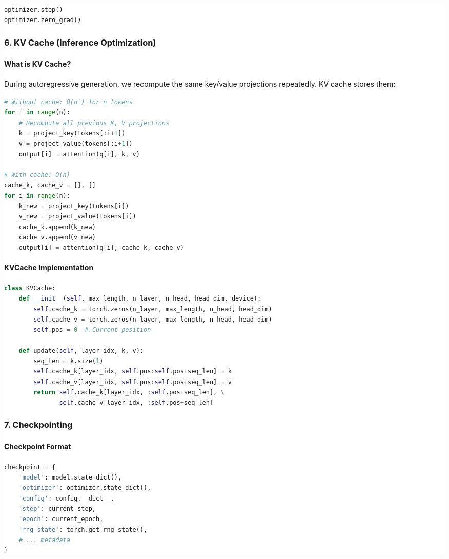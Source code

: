 ```python
optimizer.step()
optimizer.zero_grad()
```

### 6. KV Cache (Inference Optimization)

#### What is KV Cache?
During autoregressive generation, we recompute the same key/value projections repeatedly. KV cache stores them:

```python
# Without cache: O(n²) for n tokens
for i in range(n):
    # Recompute all previous K, V projections
    k = project_key(tokens[:i+1])
    v = project_value(tokens[:i+1])
    output[i] = attention(q[i], k, v)

# With cache: O(n)
cache_k, cache_v = [], []
for i in range(n):
    k_new = project_key(tokens[i])
    v_new = project_value(tokens[i])
    cache_k.append(k_new)
    cache_v.append(v_new)
    output[i] = attention(q[i], cache_k, cache_v)
```

#### KVCache Implementation
```python
class KVCache:
    def __init__(self, max_length, n_layer, n_head, head_dim, device):
        self.cache_k = torch.zeros(n_layer, max_length, n_head, head_dim)
        self.cache_v = torch.zeros(n_layer, max_length, n_head, head_dim)
        self.pos = 0  # Current position

    def update(self, layer_idx, k, v):
        seq_len = k.size(1)
        self.cache_k[layer_idx, self.pos:self.pos+seq_len] = k
        self.cache_v[layer_idx, self.pos:self.pos+seq_len] = v
        return self.cache_k[layer_idx, :self.pos+seq_len], \
               self.cache_v[layer_idx, :self.pos+seq_len]
```

### 7. Checkpointing

#### Checkpoint Format
```python
checkpoint = {
    'model': model.state_dict(),
    'optimizer': optimizer.state_dict(),
    'config': config.__dict__,
    'step': current_step,
    'epoch': current_epoch,
    'rng_state': torch.get_rng_state(),
    # ... metadata
}
```
